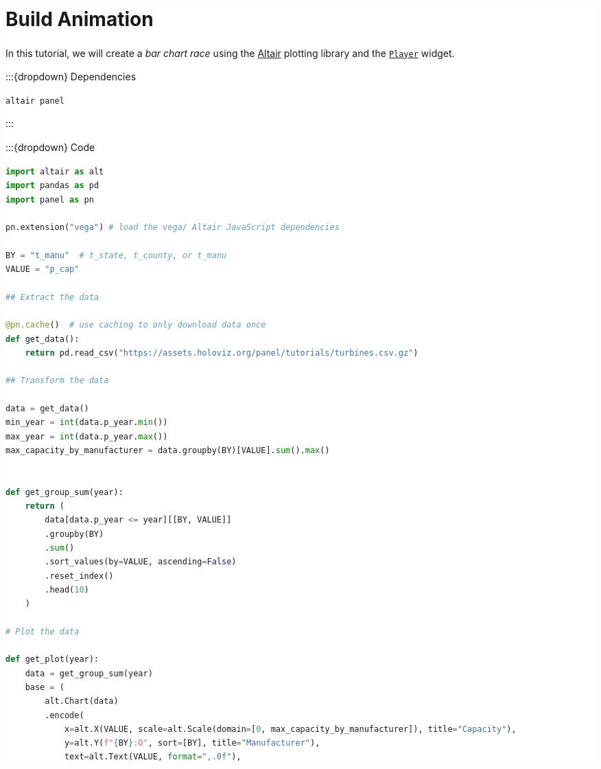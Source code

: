 # Build Animation

In this tutorial, we will create a *bar chart race* using the [Altair](https://altair-viz.github.io) plotting library and the [`Player`](../../reference/widgets/Player.md) widget.

<video muted controls loop poster="https://assets.holoviz.org/panel/tutorials/bar_chart_race.png" style="max-height: 400px; max-width: 100%;">
    <source src="https://assets.holoviz.org/panel/tutorials/bar_chart_race.mp4" type="video/mp4">
    Your browser does not support the video tag.
</video>

:::{dropdown} Dependencies

```bash
altair panel
```

:::

:::{dropdown} Code

```python
import altair as alt
import pandas as pd
import panel as pn

pn.extension("vega") # load the vega/ Altair JavaScript dependencies

BY = "t_manu"  # t_state, t_county, or t_manu
VALUE = "p_cap"

## Extract the data

@pn.cache()  # use caching to only download data once
def get_data():
    return pd.read_csv("https://assets.holoviz.org/panel/tutorials/turbines.csv.gz")

## Transform the data

data = get_data()
min_year = int(data.p_year.min())
max_year = int(data.p_year.max())
max_capacity_by_manufacturer = data.groupby(BY)[VALUE].sum().max()


def get_group_sum(year):
    return (
        data[data.p_year <= year][[BY, VALUE]]
        .groupby(BY)
        .sum()
        .sort_values(by=VALUE, ascending=False)
        .reset_index()
        .head(10)
    )

# Plot the data

def get_plot(year):
    data = get_group_sum(year)
    base = (
        alt.Chart(data)
        .encode(
            x=alt.X(VALUE, scale=alt.Scale(domain=[0, max_capacity_by_manufacturer]), title="Capacity"),
            y=alt.Y(f"{BY}:O", sort=[BY], title="Manufacturer"),
            text=alt.Text(VALUE, format=",.0f"),
```